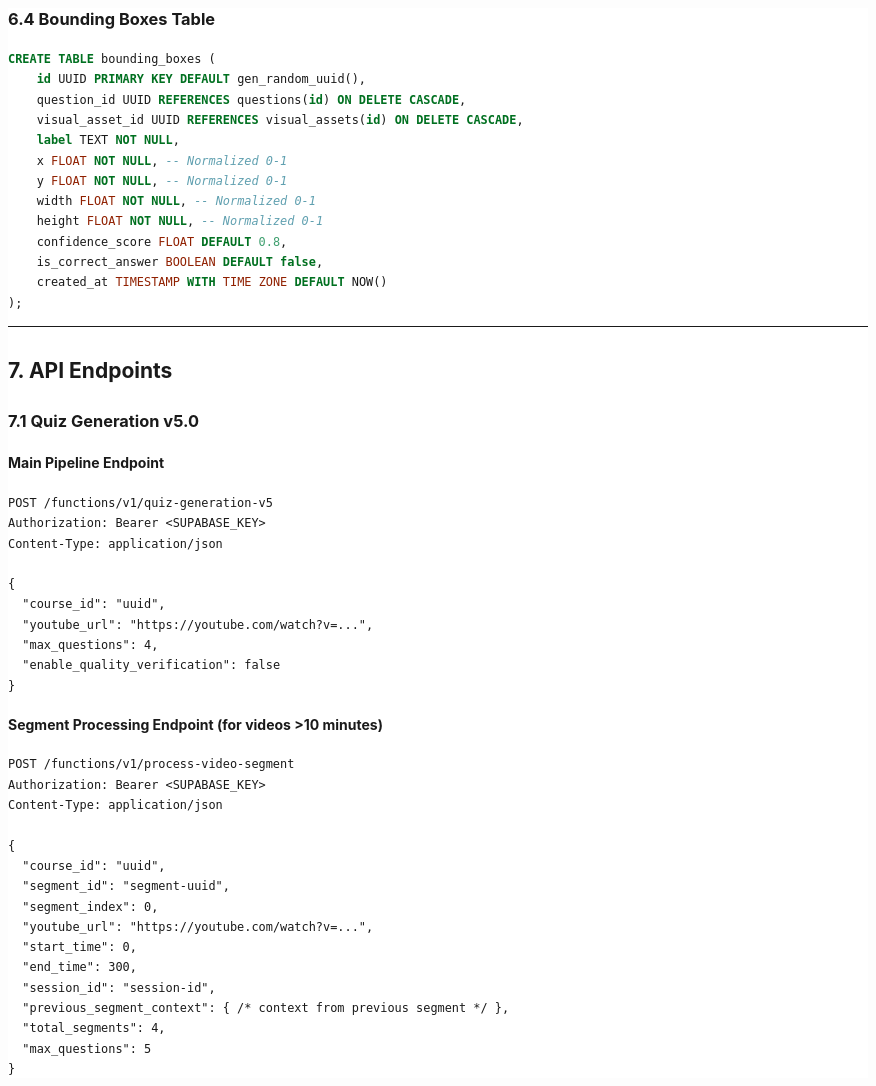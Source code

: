 ### 6.4 Bounding Boxes Table

```sql
CREATE TABLE bounding_boxes (
    id UUID PRIMARY KEY DEFAULT gen_random_uuid(),
    question_id UUID REFERENCES questions(id) ON DELETE CASCADE,
    visual_asset_id UUID REFERENCES visual_assets(id) ON DELETE CASCADE,
    label TEXT NOT NULL,
    x FLOAT NOT NULL, -- Normalized 0-1
    y FLOAT NOT NULL, -- Normalized 0-1
    width FLOAT NOT NULL, -- Normalized 0-1
    height FLOAT NOT NULL, -- Normalized 0-1
    confidence_score FLOAT DEFAULT 0.8,
    is_correct_answer BOOLEAN DEFAULT false,
    created_at TIMESTAMP WITH TIME ZONE DEFAULT NOW()
);
```

---

## 7. API Endpoints

### 7.1 Quiz Generation v5.0

#### Main Pipeline Endpoint
```http
POST /functions/v1/quiz-generation-v5
Authorization: Bearer <SUPABASE_KEY>
Content-Type: application/json

{
  "course_id": "uuid",
  "youtube_url": "https://youtube.com/watch?v=...",
  "max_questions": 4,
  "enable_quality_verification": false
}
```

#### Segment Processing Endpoint (for videos >10 minutes)
```http
POST /functions/v1/process-video-segment
Authorization: Bearer <SUPABASE_KEY>
Content-Type: application/json

{
  "course_id": "uuid",
  "segment_id": "segment-uuid",
  "segment_index": 0,
  "youtube_url": "https://youtube.com/watch?v=...",
  "start_time": 0,
  "end_time": 300,
  "session_id": "session-id",
  "previous_segment_context": { /* context from previous segment */ },
  "total_segments": 4,
  "max_questions": 5
}
```
